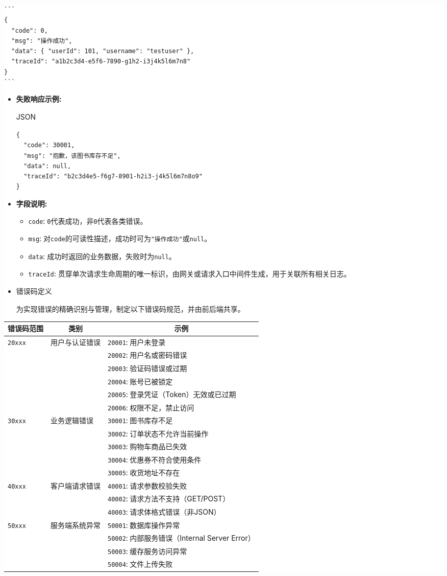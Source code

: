     ```
    {
      "code": 0,
      "msg": "操作成功",
      "data": { "userId": 101, "username": "testuser" },
      "traceId": "a1b2c3d4-e5f6-7890-g1h2-i3j4k5l6m7n8"
    }
    ```
  
  - **失败响应示例:**
    
    JSON
    
    ```
    {
      "code": 30001,
      "msg": "抱歉，该图书库存不足",
      "data": null,
      "traceId": "b2c3d4e5-f6g7-8901-h2i3-j4k5l6m7n8o9"
    }
    ```
  
  - **字段说明:**
    
    - `code`: `0`代表成功，非`0`代表各类错误。
    
    - `msg`: 对`code`的可读性描述，成功时可为`"操作成功"`或`null`。
    
    - `data`: 成功时返回的业务数据，失败时为`null`。
    
    - `traceId`: 贯穿单次请求生命周期的唯一标识，由网关或请求入口中间件生成，用于关联所有相关日志。

- 错误码定义
  
  为实现错误的精确识别与管理，制定以下错误码规范，并由前后端共享。

| 错误码范围   | 类别      | 示例                                     |
| ------- | ------- | -------------------------------------- |
| `20xxx` | 用户与认证错误 | `20001`: 用户未登录                         |
|         |         | `20002`: 用户名或密码错误                      |
|         |         | `20003`: 验证码错误或过期                      |
|         |         | `20004`: 账号已被锁定                        |
|         |         | `20005`: 登录凭证（Token）无效或已过期             |
|         |         | `20006`: 权限不足，禁止访问                     |
| `30xxx` | 业务逻辑错误  | `30001`: 图书库存不足                        |
|         |         | `30002`: 订单状态不允许当前操作                   |
|         |         | `30003`: 购物车商品已失效                      |
|         |         | `30004`: 优惠券不符合使用条件                    |
|         |         | `30005`: 收货地址不存在                       |
| `40xxx` | 客户端请求错误 | `40001`: 请求参数校验失败                      |
|         |         | `40002`: 请求方法不支持（GET/POST）             |
|         |         | `40003`: 请求体格式错误（非JSON）                |
| `50xxx` | 服务端系统异常 | `50001`: 数据库操作异常                       |
|         |         | `50002`: 内部服务错误（Internal Server Error） |
|         |         | `50003`: 缓存服务访问异常                      |
|         |         | `50004`: 文件上传失败                        |